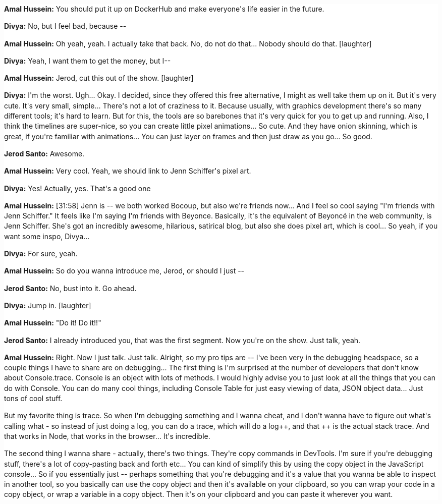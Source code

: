 **Amal Hussein:** You should put it up on DockerHub and make everyone's life easier in the future.

**Divya:** No, but I feel bad, because --

**Amal Hussein:** Oh yeah, yeah. I actually take that back. No, do not do that... Nobody should do that. \[laughter\]

**Divya:** Yeah, I want them to get the money, but I--

**Amal Hussein:** Jerod, cut this out of the show. \[laughter\]

**Divya:** I'm the worst. Ugh... Okay. I decided, since they offered this free alternative, I might as well take them up on it. But it's very cute. It's very small, simple... There's not a lot of craziness to it. Because usually, with graphics development there's so many different tools; it's hard to learn. But for this, the tools are so barebones that it's very quick for you to get up and running. Also, I think the timelines are super-nice, so you can create little pixel animations... So cute. And they have onion skinning, which is great, if you're familiar with animations... You can just layer on frames and then just draw as you go... So good.

**Jerod Santo:** Awesome.

**Amal Hussein:** Very cool. Yeah, we should link to Jenn Schiffer's pixel art.

**Divya:** Yes! Actually, yes. That's a good one

**Amal Hussein:** \[31:58\] Jenn is -- we both worked Bocoup, but also we're friends now... And I feel so cool saying "I'm friends with Jenn Schiffer." It feels like I'm saying I'm friends with Beyonce. Basically, it's the equivalent of Beyoncé in the web community, is Jenn Schiffer. She's got an incredibly awesome, hilarious, satirical blog, but also she does pixel art, which is cool... So yeah, if you want some inspo, Divya...

**Divya:** For sure, yeah.

**Amal Hussein:** So do you wanna introduce me, Jerod, or should I just --

**Jerod Santo:** No, bust into it. Go ahead.

**Divya:** Jump in. \[laughter\]

**Amal Hussein:** "Do it! Do it!!"

**Jerod Santo:** I already introduced you, that was the first segment. Now you're on the show. Just talk, yeah.

**Amal Hussein:** Right. Now I just talk. Just talk. Alright, so my pro tips are -- I've been very in the debugging headspace, so a couple things I have to share are on debugging... The first thing is I'm surprised at the number of developers that don't know about Console.trace. Console is an object with lots of methods. I would highly advise you to just look at all the things that you can do with Console. You can do many cool things, including Console Table for just easy viewing of data, JSON object data... Just tons of cool stuff.

But my favorite thing is trace. So when I'm debugging something and I wanna cheat, and I don't wanna have to figure out what's calling what - so instead of just doing a log, you can do a trace, which will do a log++, and that ++ is the actual stack trace. And that works in Node, that works in the browser... It's incredible.

The second thing I wanna share - actually, there's two things. They're copy commands in DevTools. I'm sure if you're debugging stuff, there's a lot of copy-pasting back and forth etc... You can kind of simplify this by using the copy object in the JavaScript console... So if you essentially just -- perhaps something that you're debugging and it's a value that you wanna be able to inspect in another tool, so you basically can use the copy object and then it's available on your clipboard, so you can wrap your code in a copy object, or wrap a variable in a copy object. Then it's on your clipboard and you can paste it wherever you want.

